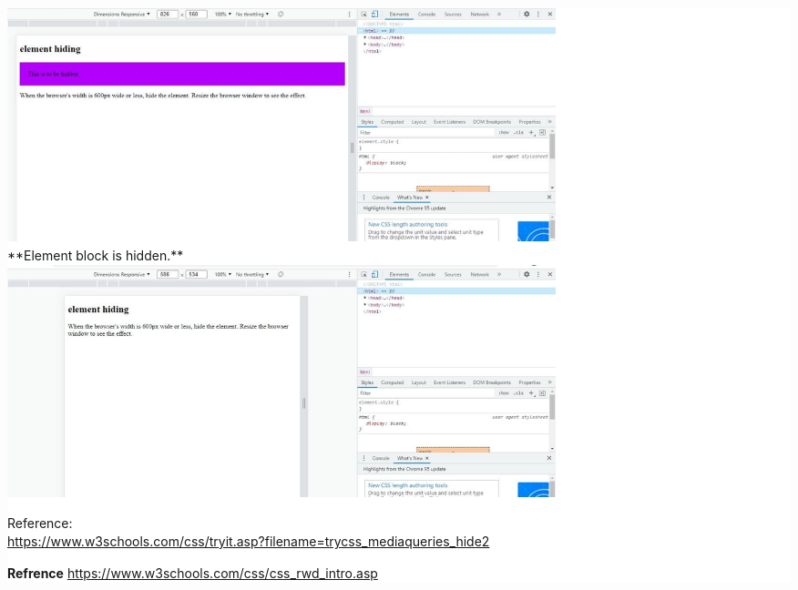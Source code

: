 <img src="ss/ss5.jpg" width="70%">
 <br />
**Element block is hidden.**
 <br />
<img src="ss/ss6.jpg" width="70%">
 <br />
 
 
 Reference:
<br />
 https://www.w3schools.com/css/tryit.asp?filename=trycss_mediaqueries_hide2
 
 
**Refrence**
https://www.w3schools.com/css/css_rwd_intro.asp

